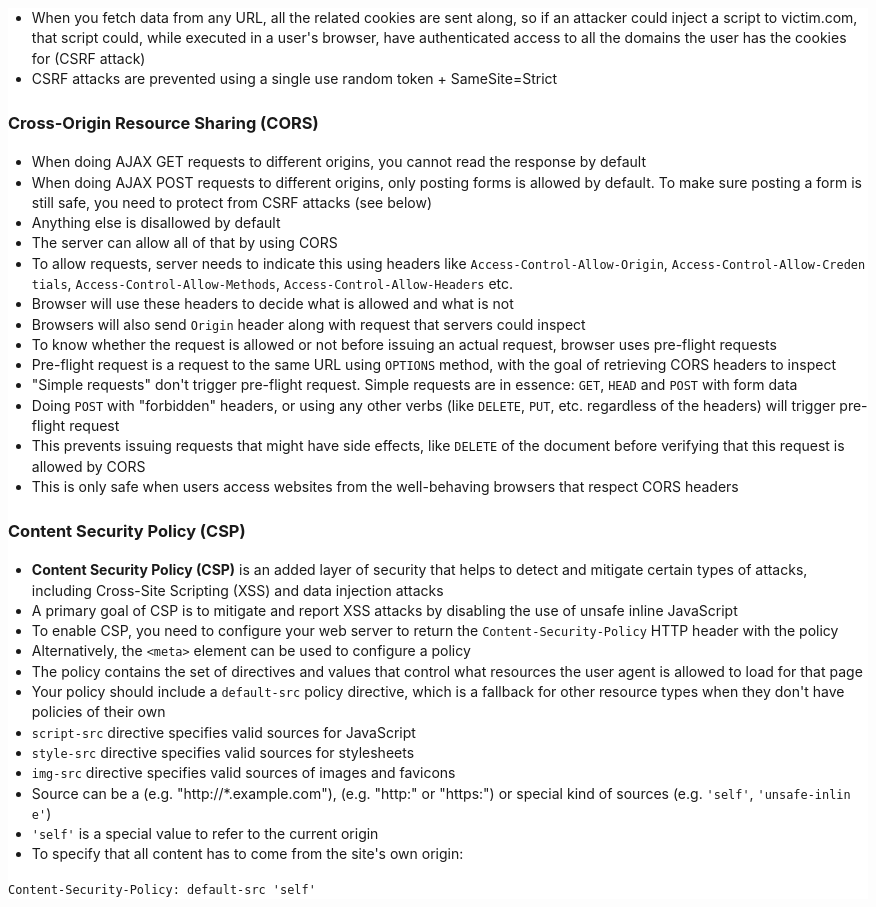 - When you fetch data from any URL, all the related cookies are sent along, so if an attacker could inject a script to victim.com, that script could, while executed in a user's browser, have authenticated access to all the domains the user has the cookies for (CSRF attack)
- CSRF attacks are prevented using a single use random token + SameSite=Strict

### Cross-Origin Resource Sharing (CORS)

- When doing AJAX GET requests to different origins, you cannot read the response by default
- When doing AJAX POST requests to different origins, only posting forms is allowed by default. To make sure posting a form is still safe, you need to protect from CSRF attacks (see below)
- Anything else is disallowed by default
- The server can allow all of that by using CORS
- To allow requests, server needs to indicate this using headers like `Access-Control-Allow-Origin`, `Access-Control-Allow-Credentials`, `Access-Control-Allow-Methods`, `Access-Control-Allow-Headers` etc.
- Browser will use these headers to decide what is allowed and what is not
- Browsers will also send `Origin` header along with request that servers could inspect
- To know whether the request is allowed or not before issuing an actual request, browser uses pre-flight requests
- Pre-flight request is a request to the same URL using `OPTIONS` method, with the goal of retrieving CORS headers to inspect
- "Simple requests" don't trigger pre-flight request. Simple requests are in essence: `GET`, `HEAD` and `POST` with form data
- Doing `POST` with "forbidden" headers, or using any other verbs (like `DELETE`, `PUT`, etc. regardless of the headers) will trigger pre-flight request
- This prevents issuing requests that might have side effects, like `DELETE` of the document before verifying that this request is allowed by CORS
- This is only safe when users access websites from the well-behaving browsers that respect CORS headers

### Content Security Policy (CSP)

- **Content Security Policy (CSP)** is an added layer of security that helps to detect and mitigate certain types of attacks, including Cross-Site Scripting (XSS) and data injection attacks
- A primary goal of CSP is to mitigate and report XSS attacks by disabling the use of unsafe inline JavaScript
- To enable CSP, you need to configure your web server to return the `Content-Security-Policy` HTTP header with the policy
- Alternatively, the `<meta>` element can be used to configure a policy
- The policy contains the set of directives and values that control what resources the user agent is allowed to load for that page
- Your policy should include a `default-src` policy directive, which is a fallback for other resource types when they don't have policies of their own
- `script-src` directive specifies valid sources for JavaScript
- `style-src` directive specifies valid sources for stylesheets
- `img-src` directive specifies valid sources of images and favicons
- Source can be a <host-source> (e.g. "http://*.example.com"), <scheme-source> (e.g. "http:" or "https:") or special kind of sources (e.g. `'self'`, `'unsafe-inline'`)
- `'self'` is a special value to refer to the current origin
- To specify that all content has to come from the site's own origin:

```
Content-Security-Policy: default-src 'self'
```
